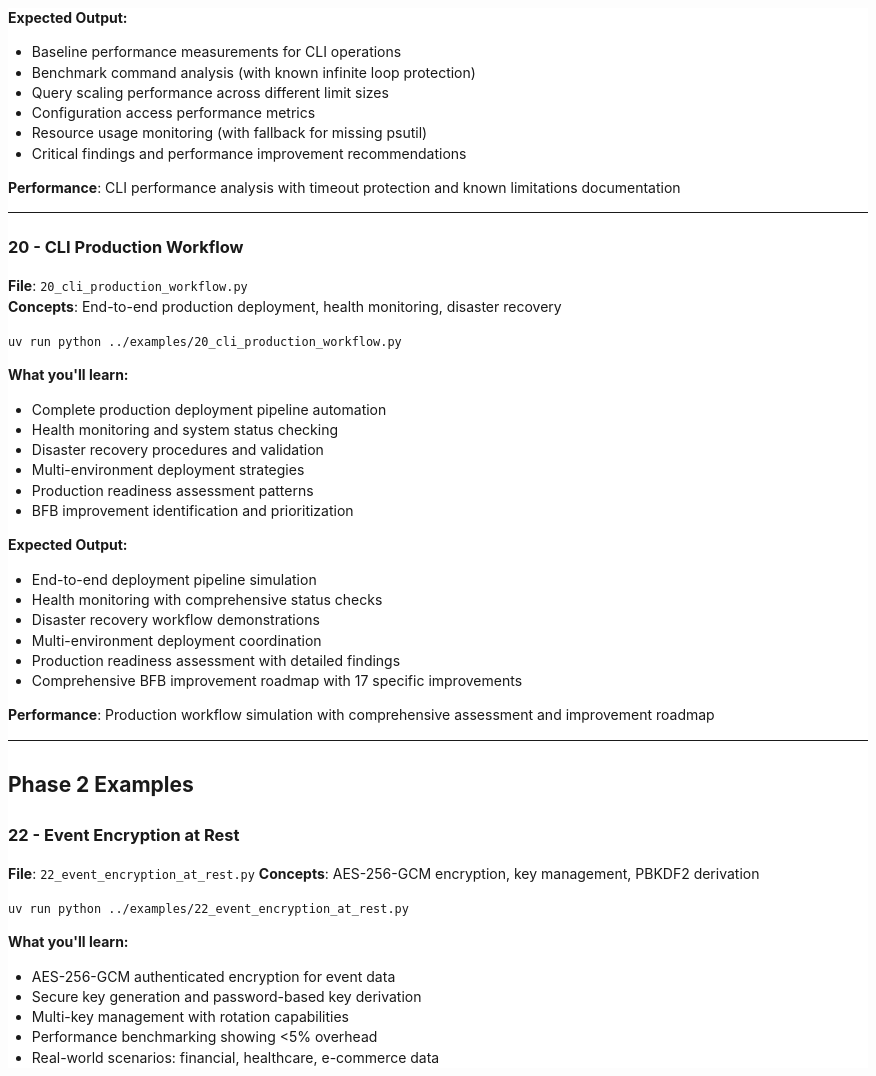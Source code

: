 **Expected Output:**
- Baseline performance measurements for CLI operations
- Benchmark command analysis (with known infinite loop protection)
- Query scaling performance across different limit sizes
- Configuration access performance metrics
- Resource usage monitoring (with fallback for missing psutil)
- Critical findings and performance improvement recommendations

**Performance**: CLI performance analysis with timeout protection and known limitations documentation

---

### 20 - CLI Production Workflow
**File**: `20_cli_production_workflow.py`  
**Concepts**: End-to-end production deployment, health monitoring, disaster recovery

```bash
uv run python ../examples/20_cli_production_workflow.py
```

**What you'll learn:**
- Complete production deployment pipeline automation
- Health monitoring and system status checking
- Disaster recovery procedures and validation
- Multi-environment deployment strategies
- Production readiness assessment patterns
- BFB improvement identification and prioritization

**Expected Output:**
- End-to-end deployment pipeline simulation
- Health monitoring with comprehensive status checks
- Disaster recovery workflow demonstrations
- Multi-environment deployment coordination
- Production readiness assessment with detailed findings
- Comprehensive BFB improvement roadmap with 17 specific improvements

**Performance**: Production workflow simulation with comprehensive assessment and improvement roadmap

---

## Phase 2 Examples

### 22 - Event Encryption at Rest
**File**: `22_event_encryption_at_rest.py`
**Concepts**: AES-256-GCM encryption, key management, PBKDF2 derivation

```bash
uv run python ../examples/22_event_encryption_at_rest.py
```

**What you'll learn:**
- AES-256-GCM authenticated encryption for event data
- Secure key generation and password-based key derivation
- Multi-key management with rotation capabilities
- Performance benchmarking showing <5% overhead
- Real-world scenarios: financial, healthcare, e-commerce data
